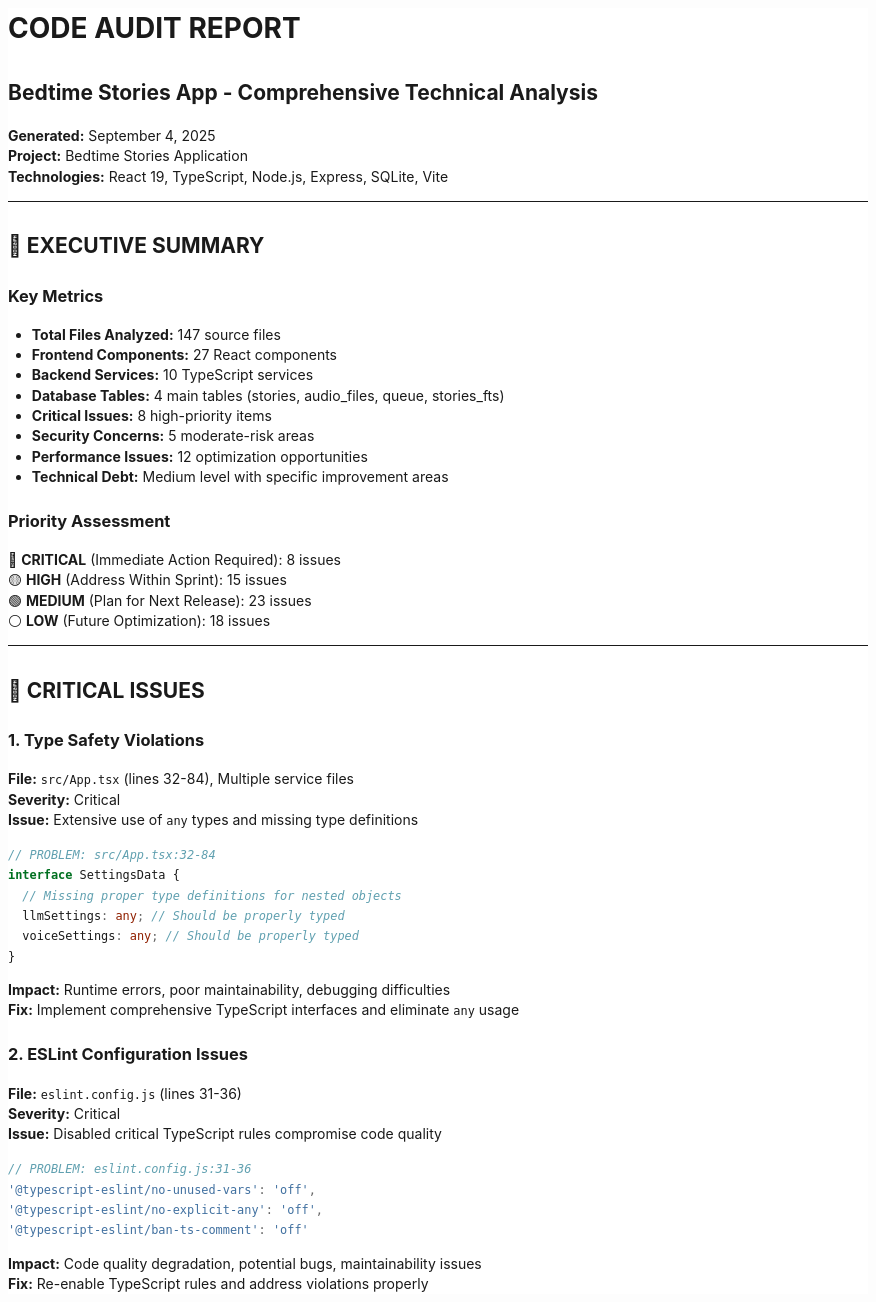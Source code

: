 # CODE AUDIT REPORT
## Bedtime Stories App - Comprehensive Technical Analysis

**Generated:** September 4, 2025  
**Project:** Bedtime Stories Application  
**Technologies:** React 19, TypeScript, Node.js, Express, SQLite, Vite  

---

## 🎯 EXECUTIVE SUMMARY

### Key Metrics
- **Total Files Analyzed:** 147 source files
- **Frontend Components:** 27 React components  
- **Backend Services:** 10 TypeScript services
- **Database Tables:** 4 main tables (stories, audio_files, queue, stories_fts)
- **Critical Issues:** 8 high-priority items
- **Security Concerns:** 5 moderate-risk areas
- **Performance Issues:** 12 optimization opportunities
- **Technical Debt:** Medium level with specific improvement areas

### Priority Assessment
🔴 **CRITICAL** (Immediate Action Required): 8 issues  
🟡 **HIGH** (Address Within Sprint): 15 issues  
🟢 **MEDIUM** (Plan for Next Release): 23 issues  
⚪ **LOW** (Future Optimization): 18 issues  

---

## 🔴 CRITICAL ISSUES

### 1. Type Safety Violations
**File:** `src/App.tsx` (lines 32-84), Multiple service files  
**Severity:** Critical  
**Issue:** Extensive use of `any` types and missing type definitions
```typescript
// PROBLEM: src/App.tsx:32-84
interface SettingsData {
  // Missing proper type definitions for nested objects
  llmSettings: any; // Should be properly typed
  voiceSettings: any; // Should be properly typed
}
```
**Impact:** Runtime errors, poor maintainability, debugging difficulties  
**Fix:** Implement comprehensive TypeScript interfaces and eliminate `any` usage

### 2. ESLint Configuration Issues  
**File:** `eslint.config.js` (lines 31-36)  
**Severity:** Critical  
**Issue:** Disabled critical TypeScript rules compromise code quality
```javascript
// PROBLEM: eslint.config.js:31-36
'@typescript-eslint/no-unused-vars': 'off',
'@typescript-eslint/no-explicit-any': 'off',
'@typescript-eslint/ban-ts-comment': 'off'
```
**Impact:** Code quality degradation, potential bugs, maintainability issues  
**Fix:** Re-enable TypeScript rules and address violations properly
